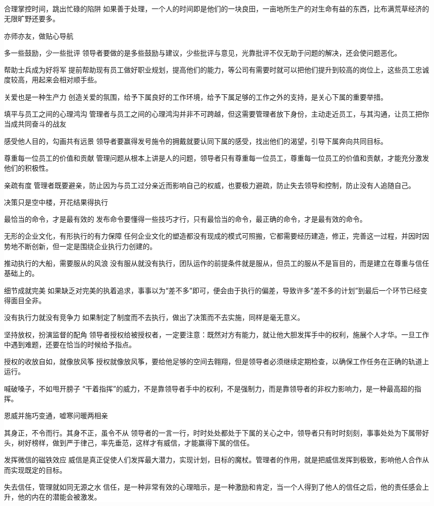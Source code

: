合理掌控时间，跳出忙碌的陷阱
如果善于处理，一个人的时间即是他们的一块良田，一亩地所生产的对生命有益的东西，比布满荒草经济的无限旷野还要多。

亦师亦友，做贴心导航

多一些鼓励，少一些批评
领导者要做的是多些鼓励与建议，少些批评与意见，光靠批评不仅无助于问题的解决，还会使问题恶化。

帮助士兵成为好将军
提前帮助现有员工做好职业规划，提高他们的能力，等公司有需要时就可以把他们提升到较高的岗位上，这些员工忠诚度较高，用起来会相对顺手些。

关爱也是一种生产力
创造关爱的氛围，给予下属良好的工作环境，给予下属足够的工作之外的支持，是关心下属的重要举措。

填平与员工之间的心理鸿沟
管理者与员工之间的心理鸿沟并非不可跨越，但这需要管理者放下身份，主动走近员工，与其沟通，让员工把你当成共同奋斗的战友

感受他人目的，勾画共有远景
领导者要赢得发号施令的拥戴就要认同下属的感受，找出他们的渴望，引导下属奔向共同目标。

尊重每一位员工的价值和贡献
管理问题从根本上讲是人的问题，领导者只有尊重每一位员工，尊重每一位员工的价值和贡献，才能充分激发他们的积极性。

亲疏有度
管理者既要避亲，防止因为与员工过分亲近而影响自己的权威，也要极力避疏，防止失去领导和控制，防止没有人追随自己。

决策只是空中楼，开花结果得执行

最恰当的命令，才是最有效的
发布命令要懂得一些技巧才行，只有最恰当的命令，最正确的命令，才是最有效的命令。

无形的企业文化，有形执行的有力保障
任何企业文化的塑造都没有现成的模式可照搬，它都需要经历建造，修正，完善这一过程，并因时因势地不断创新，但一定是围绕企业执行力创建的。

推动执行的大船，需要服从的风浪
没有服从就没有执行，团队运作的前提条件就是服从，但员工的服从不是盲目的，而是建立在尊重与信任基础上的。

细节成就完美
如果缺乏对完美的执着追求，事事以为“差不多”即可，便会由于执行的偏差，导致许多“差不多的计划”到最后一个环节已经变得面目全非。

没有执行力就没有竞争力
如果制定了制度而不去执行，做出了决策而不去实施，同样是毫无意义。

坚持放权，扮演监督的配角
领导者授权给被授权者，一定要注意：既然对方有能力，就让他大胆发挥手中的权利，施展个人才华。一旦工作中遇到难题，还要在恰当的时候给予指点。

授权的收放自如，就像放风筝
授权就像放风筝，要给他足够的空间去翱翔，但是领导者必须继续定期检查，以确保工作任务在正确的轨道上运行。

喊破嗓子，不如甩开膀子
“干着指挥”的威力，不是靠领导者手中的权利，不是强制力，而是靠领导者的非权力影响力，是一种最高超的指挥。

恩威并施巧变通，嘘寒问暖两相亲

其身正，不令而行。其身不正，虽令不从
领导者的一言一行，时时处处都处于下属的关心之中，领导者只有时时刻刻，事事处处为下属带好头，树好榜样，做到严于律己，率先垂范，这样才有威信，才能赢得下属的信任。

发挥微信的磁铁效应
威信是真正促使人们发挥最大潜力，实现计划，目标的魔杖。管理者的作用，就是把威信发挥到极致，影响他人合作从而实现既定的目标。

失去信任，管理就如同无源之水
信任，是一种非常有效的心理暗示，是一种激励和肯定，当一个人得到了他人的信任之后，他的责任感会上升，他的内在的潜能会被激发。
